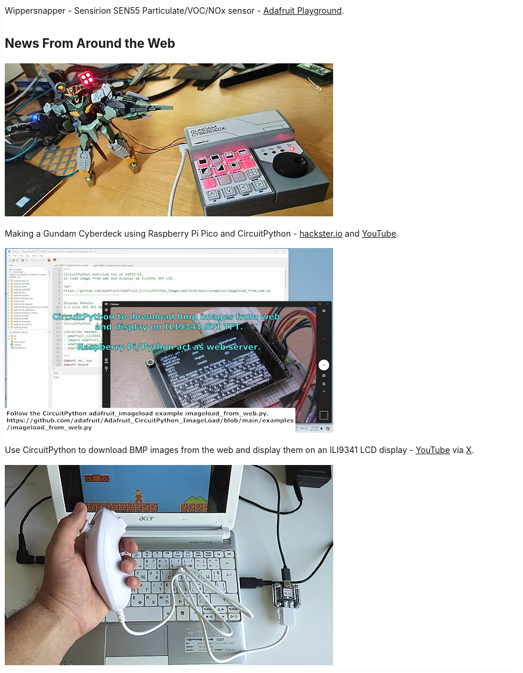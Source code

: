 Wippersnapper - Sensirion SEN55 Particulate/VOC/NOx sensor - [Adafruit Playground](https://adafruit-playground.com/u/tyeth/pages/wippersnapper-sensirion-sen55-particulate-voc-nox-sensor-plus-an-educational-saga-in-the-quest-for-a-case).

## News From Around the Web

[![Gundam Cyberdeck](../assets/20240415/20240415gd.jpg)](https://www.hackster.io/robpsf/gundam-cyberdeck-180cb1)

Making a Gundam Cyberdeck using Raspberry Pi Pico and CircuitPython - [hackster.io](https://www.hackster.io/robpsf/gundam-cyberdeck-180cb1) and [YouTube](https://youtu.be/y92gcVz35gY).

[![Use CircuitPython to download BMP images](../assets/20240415/20240415bmp.jpg)](https://www.youtube.com/watch?v=di5K28rdOxM)

Use CircuitPython to download BMP images from the web and display them on an ILI9341 LCD display - [YouTube](https://www.youtube.com/watch?v=di5K28rdOxM) via [X](https://twitter.com/KcCoxxect/status/1777069685990957561).

[![ANAVI Handle](../assets/20240415/20240415nun.jpg)](https://twitter.com/AnaviTechnology/status/1776956805475709044)
